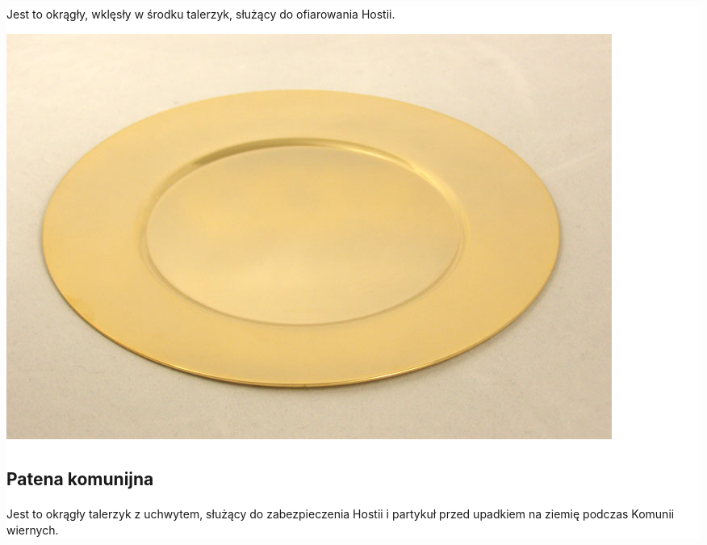 Jest to okrągły, wklęsły w środku talerzyk, służący do ofiarowania Hostii.

![&#x179;r&#xF3;d&#x142;o: https://liturgiczny.pl/userdata/gfx/07098ce5a234e0684836bf2814a2ba56.jpg \[dost&#x119;p: 28.06.2019\]](.gitbook/assets/patena_kielichowa.jpg)

## Patena komunijna

Jest to okrągły talerzyk z uchwytem, służący do zabezpieczenia Hostii i partykuł przed upadkiem na ziemię podczas Komunii wiernych.

